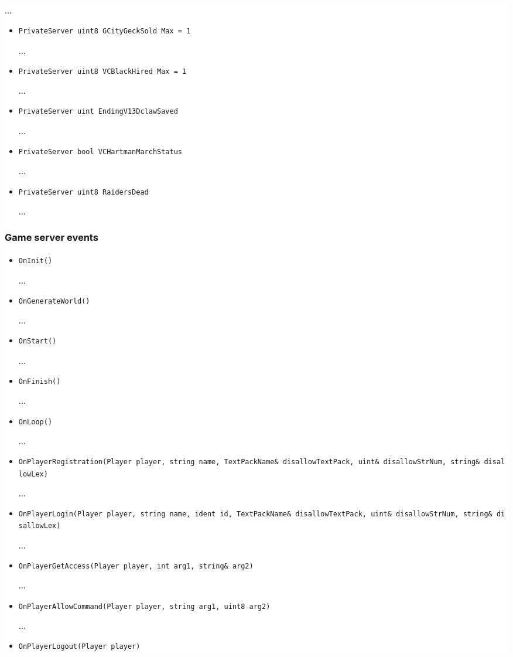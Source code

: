   ...

* `PrivateServer uint8 GCityGeckSold Max = 1`

  ...

* `PrivateServer uint8 VCBlackHired Max = 1`

  ...

* `PrivateServer uint EndingV13DclawSaved`

  ...

* `PrivateServer bool VCHartmanMarchStatus`

  ...

* `PrivateServer uint8 RaidersDead`

  ...

### Game server events

* `OnInit()`

  ...

* `OnGenerateWorld()`

  ...

* `OnStart()`

  ...

* `OnFinish()`

  ...

* `OnLoop()`

  ...

* `OnPlayerRegistration(Player player, string name, TextPackName& disallowTextPack, uint& disallowStrNum, string& disallowLex)`

  ...

* `OnPlayerLogin(Player player, string name, ident id, TextPackName& disallowTextPack, uint& disallowStrNum, string& disallowLex)`

  ...

* `OnPlayerGetAccess(Player player, int arg1, string& arg2)`

  ...

* `OnPlayerAllowCommand(Player player, string arg1, uint8 arg2)`

  ...

* `OnPlayerLogout(Player player)`
